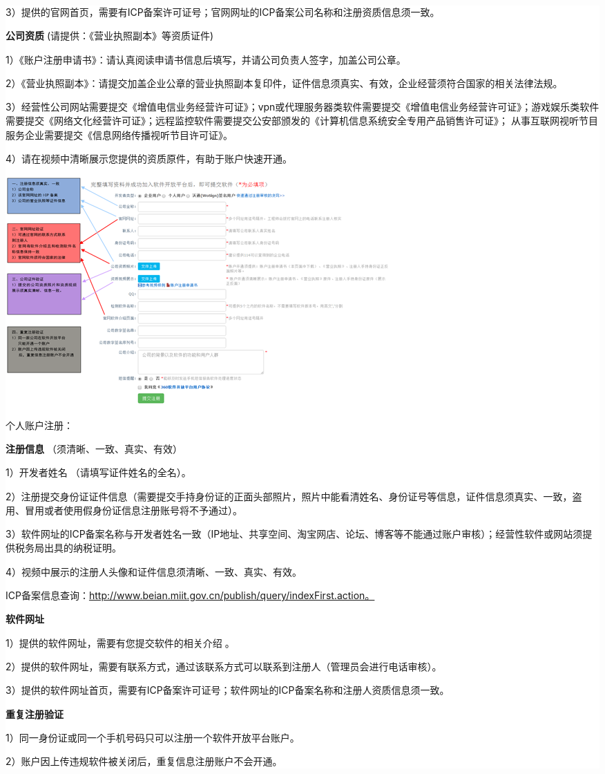 3）提供的官网首页，需要有ICP备案许可证号；官网网址的ICP备案公司名称和注册资质信息须一致。

 **公司资质** (请提供：《营业执照副本》等资质证件)

1）《账户注册申请书》：请认真阅读申请书信息后填写，并请公司负责人签字，加盖公司公章。

2）《营业执照副本》：请提交加盖企业公章的营业执照副本复印件，证件信息须真实、有效，企业经营须符合国家的相关法律法规。

3）经营性公司网站需要提交《增值电信业务经营许可证》；vpn或代理服务器类软件需要提交《增值电信业务经营许可证》；游戏娱乐类软件需要提交《网络文化经营许可证》；远程监控软件需要提交公安部颁发的《计算机信息系统安全专用产品销售许可证》； 从事互联网视听节目服务企业需要提交《信息网络传播视听节目许可证》。

4）请在视频中清晰展示您提供的资质原件，有助于账户快速开通。

  ![image-20200604113900719](./software_distribution_picture/image-20200604113900719.png)

个人账户注册：

**注册信息** （须清晰、一致、真实、有效）

1）开发者姓名 （请填写证件姓名的全名）。

2）注册提交身份证证件信息（需要提交手持身份证的正面头部照片，照片中能看清姓名、身份证号等信息，证件信息须真实、一致，盗用、冒用或者使用假身份证信息注册账号将不予通过）。

3）软件网址的ICP备案名称与开发者姓名一致（IP地址、共享空间、淘宝网店、论坛、博客等不能通过账户审核）；经营性软件或网站须提供税务局出具的纳税证明。

4）视频中展示的注册人头像和证件信息须清晰、一致、真实、有效。 

ICP备案信息查询：http://www.beian.miit.gov.cn/publish/query/indexFirst.action。

**软件网址**

1）提供的软件网址，需要有您提交软件的相关介绍 。

2）提供的软件网址，需要有联系方式，通过该联系方式可以联系到注册人（管理员会进行电话审核）。

3）提供的软件网址首页，需要有ICP备案许可证号；软件网址的ICP备案名称和注册人资质信息须一致。

**重复注册验证**

1）同一身份证或同一个手机号码只可以注册一个软件开放平台账户。

2）账户因上传违规软件被关闭后，重复信息注册账户不会开通。
